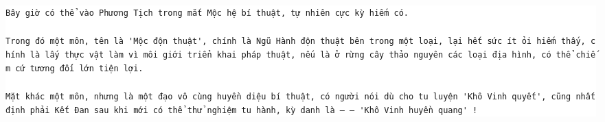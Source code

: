 	Bây giờ có thể vào Phương Tịch trong mắt Mộc hệ bí thuật, tự nhiên cực kỳ hiếm có.

	Trong đó một môn, tên là 'Mộc độn thuật', chính là Ngũ Hành độn thuật bên trong một loại, lại hết sức ít ỏi hiếm thấy, chính là lấy thực vật làm vì môi giới triển khai pháp thuật, nếu là ở rừng cây thảo nguyên các loại địa hình, có thể chiếm cứ tương đối lớn tiện lợi.

	Mặt khác một môn, nhưng là một đạo vô cùng huyền diệu bí thuật, có người nói dù cho tu luyện 'Khô Vinh quyết', cũng nhất định phải Kết Đan sau khi mới có thể thử nghiệm tu hành, kỳ danh là — — 'Khô Vinh huyền quang' !




